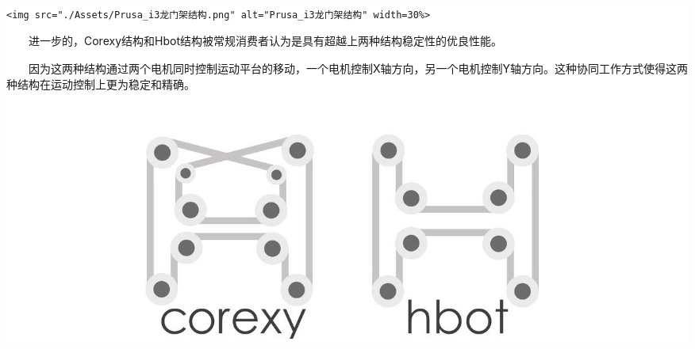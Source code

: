     <img src="./Assets/Prusa_i3龙门架结构.png" alt="Prusa_i3龙门架结构" width=30%>
</div>

&emsp;&emsp;进一步的，Corexy结构和Hbot结构被常规消费者认为是具有超越上两种结构稳定性的优良性能。

&emsp;&emsp;因为这两种结构通过两个电机同时控制运动平台的移动，一个电机控制X轴方向，另一个电机控制Y轴方向。这种协同工作方式使得这两种结构在运动控制上更为稳定和精确。

<div align=center>
    <img src="./Assets/Corexy与Hbot结构.png" alt="Corexy与Hbot结构" width=70%>
</div>
